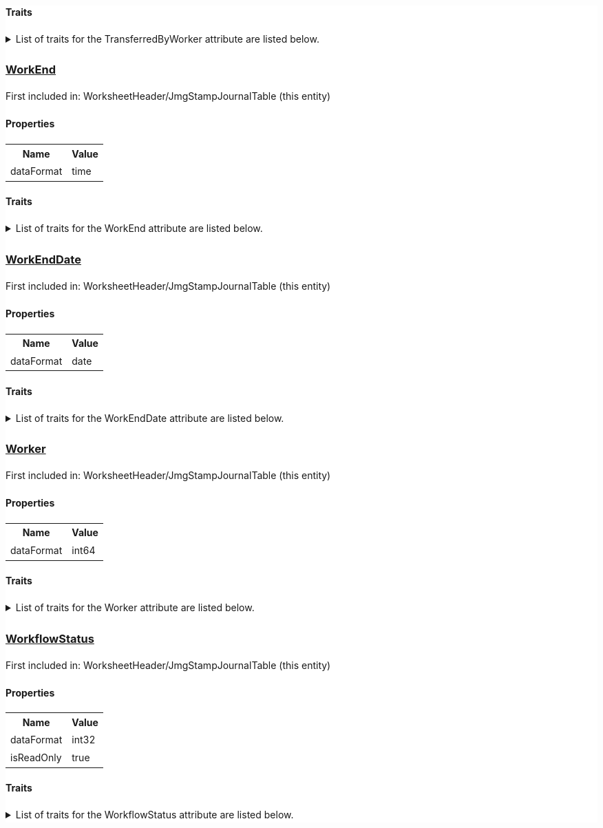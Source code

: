#### Traits

<details><summary>List of traits for the TransferredByWorker attribute are listed below.</summary></details>

### <a href=#WorkEnd name="WorkEnd">WorkEnd</a>

First included in: WorksheetHeader/JmgStampJournalTable (this entity)  

#### Properties

<table><tr><th>Name</th><th>Value</th></tr><tr><td>dataFormat</td><td>time</td></tr></table>

#### Traits

<details><summary>List of traits for the WorkEnd attribute are listed below.</summary></details>

### <a href=#WorkEndDate name="WorkEndDate">WorkEndDate</a>

First included in: WorksheetHeader/JmgStampJournalTable (this entity)  

#### Properties

<table><tr><th>Name</th><th>Value</th></tr><tr><td>dataFormat</td><td>date</td></tr></table>

#### Traits

<details><summary>List of traits for the WorkEndDate attribute are listed below.</summary></details>

### <a href=#Worker name="Worker">Worker</a>

First included in: WorksheetHeader/JmgStampJournalTable (this entity)  

#### Properties

<table><tr><th>Name</th><th>Value</th></tr><tr><td>dataFormat</td><td>int64</td></tr></table>

#### Traits

<details><summary>List of traits for the Worker attribute are listed below.</summary></details>

### <a href=#WorkflowStatus name="WorkflowStatus">WorkflowStatus</a>

First included in: WorksheetHeader/JmgStampJournalTable (this entity)  

#### Properties

<table><tr><th>Name</th><th>Value</th></tr><tr><td>dataFormat</td><td>int32</td></tr><tr><td>isReadOnly</td><td>true</td></tr></table>

#### Traits

<details><summary>List of traits for the WorkflowStatus attribute are listed below.</summary></details>

